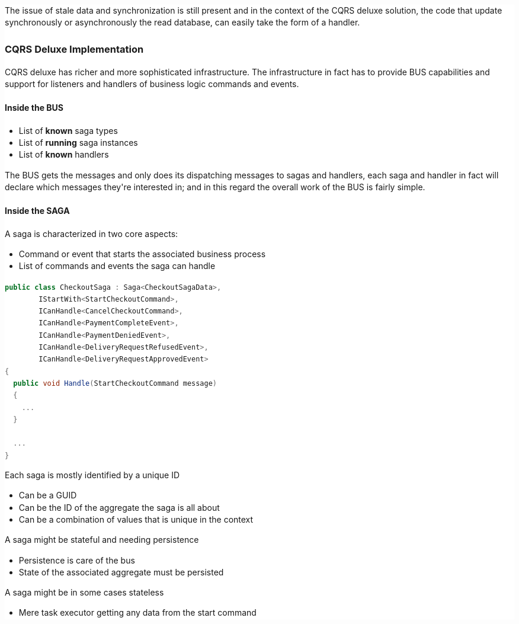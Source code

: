 The issue of stale data and synchronization is still present and in the context of the CQRS deluxe solution, the code that update synchronously or asynchronously the read database, can easily take the form of a handler.

### CQRS Deluxe Implementation

CQRS deluxe has richer and more sophisticated infrastructure. The infrastructure in fact has to provide BUS capabilities and support for listeners and handlers of business logic commands and events.

#### Inside the BUS

- List of **known** saga types
- List of **running** saga instances
- List of **known** handlers

The BUS gets the messages and only does its dispatching messages to sagas and handlers, each saga and handler in fact will declare which messages they're interested in; and in this regard the overall work of the BUS is fairly simple.

#### Inside the SAGA

A saga is characterized in two core aspects:
- Command or event that starts the associated business process
- List of commands and events the saga can handle

```c#
public class CheckoutSaga : Saga<CheckoutSagaData>,
        IStartWith<StartCheckoutCommand>,
        ICanHandle<CancelCheckoutCommand>,
        ICanHandle<PaymentCompleteEvent>,
        ICanHandle<PaymentDeniedEvent>,
        ICanHandle<DeliveryRequestRefusedEvent>,
        ICanHandle<DeliveryRequestApprovedEvent>
{
  public void Handle(StartCheckoutCommand message)
  {
    ...
  }

  ...
}
```

Each saga is mostly identified by a unique ID
- Can be a GUID
- Can be the ID of the aggregate the saga is all about
- Can be a combination of values that is unique in the context

A saga might be stateful and needing persistence
- Persistence is care of the bus
- State of the associated aggregate must be persisted

A saga might be in some cases stateless
- Mere task executor getting any data from the start command
